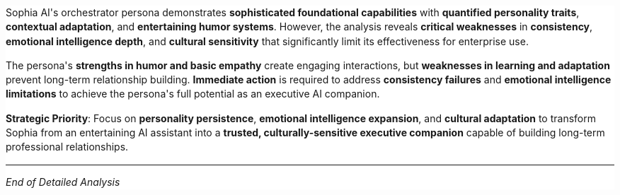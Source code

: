 Sophia AI's orchestrator persona demonstrates **sophisticated foundational capabilities** with **quantified personality traits**, **contextual adaptation**, and **entertaining humor systems**. However, the analysis reveals **critical weaknesses** in **consistency**, **emotional intelligence depth**, and **cultural sensitivity** that significantly limit its effectiveness for enterprise use.

The persona's **strengths in humor and basic empathy** create engaging interactions, but **weaknesses in learning and adaptation** prevent long-term relationship building. **Immediate action** is required to address **consistency failures** and **emotional intelligence limitations** to achieve the persona's full potential as an executive AI companion.

**Strategic Priority**: Focus on **personality persistence**, **emotional intelligence expansion**, and **cultural adaptation** to transform Sophia from an entertaining AI assistant into a **trusted, culturally-sensitive executive companion** capable of building long-term professional relationships.

---

*End of Detailed Analysis* 